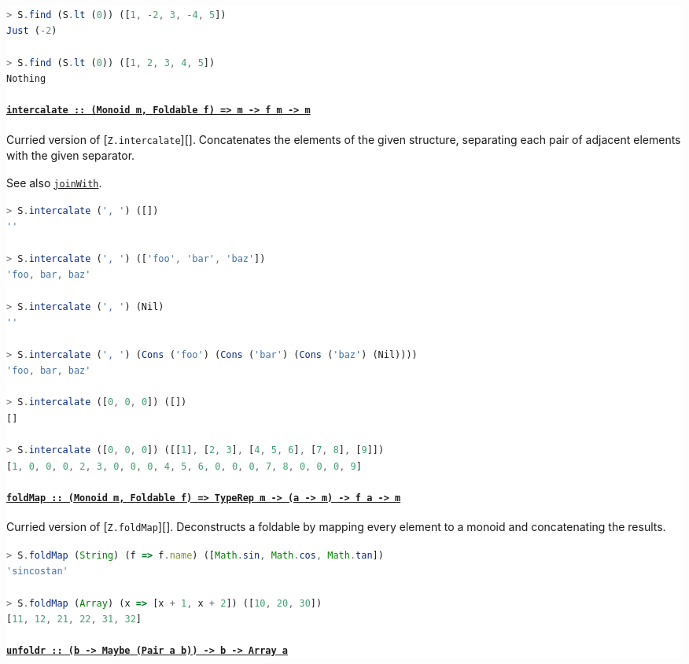 ```javascript
> S.find (S.lt (0)) ([1, -2, 3, -4, 5])
Just (-2)

> S.find (S.lt (0)) ([1, 2, 3, 4, 5])
Nothing
```

#### <a name="intercalate" href="https://github.com/sanctuary-js/sanctuary/blob/v3.1.0/index.js#L3365">`intercalate :: (Monoid m, Foldable f) => m -⁠> f m -⁠> m`</a>

Curried version of [`Z.intercalate`][]. Concatenates the elements of
the given structure, separating each pair of adjacent elements with
the given separator.

See also [`joinWith`](#joinWith).

```javascript
> S.intercalate (', ') ([])
''

> S.intercalate (', ') (['foo', 'bar', 'baz'])
'foo, bar, baz'

> S.intercalate (', ') (Nil)
''

> S.intercalate (', ') (Cons ('foo') (Cons ('bar') (Cons ('baz') (Nil))))
'foo, bar, baz'

> S.intercalate ([0, 0, 0]) ([])
[]

> S.intercalate ([0, 0, 0]) ([[1], [2, 3], [4, 5, 6], [7, 8], [9]])
[1, 0, 0, 0, 2, 3, 0, 0, 0, 4, 5, 6, 0, 0, 0, 7, 8, 0, 0, 0, 9]
```

#### <a name="foldMap" href="https://github.com/sanctuary-js/sanctuary/blob/v3.1.0/index.js#L3398">`foldMap :: (Monoid m, Foldable f) => TypeRep m -⁠> (a -⁠> m) -⁠> f a -⁠> m`</a>

Curried version of [`Z.foldMap`][]. Deconstructs a foldable by mapping
every element to a monoid and concatenating the results.

```javascript
> S.foldMap (String) (f => f.name) ([Math.sin, Math.cos, Math.tan])
'sincostan'

> S.foldMap (Array) (x => [x + 1, x + 2]) ([10, 20, 30])
[11, 12, 21, 22, 31, 32]
```

#### <a name="unfoldr" href="https://github.com/sanctuary-js/sanctuary/blob/v3.1.0/index.js#L3416">`unfoldr :: (b -⁠> Maybe (Pair a b)) -⁠> b -⁠> Array a`</a>
